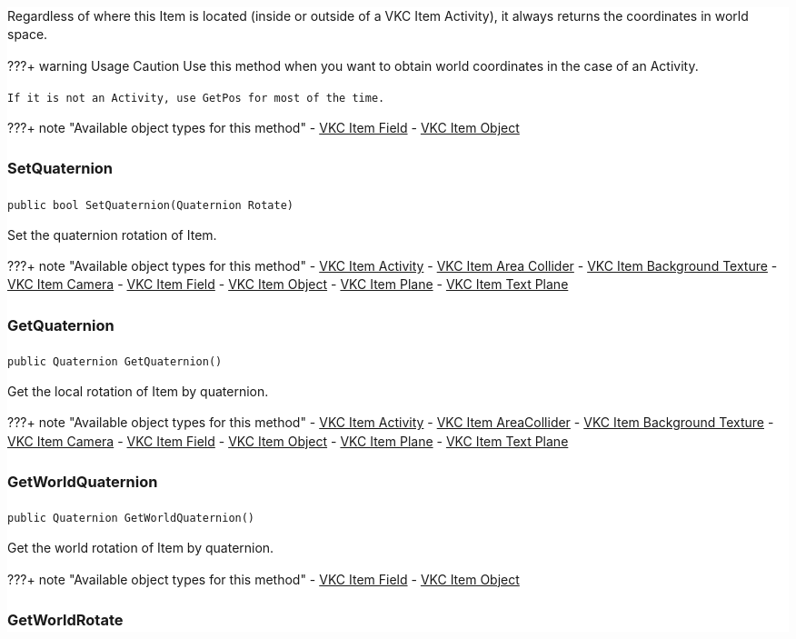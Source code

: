 Regardless of where this Item is located (inside or outside of a VKC Item Activity), it always returns the coordinates in world space.

???+ warning Usage Caution
    Use this method when you want to obtain world coordinates in the case of an Activity.

    If it is not an Activity, use GetPos for most of the time.

???+ note "Available object types for this method"
    - [VKC Item Field](../VKCComponents/VKCItemField.md)
    - [VKC Item Object](../VKCComponents/VKCItemObject.md)

### SetQuaternion

`public bool SetQuaternion(Quaternion Rotate)`

Set the quaternion rotation of Item.

???+ note "Available object types for this method"
    - [VKC Item Activity](../VKCComponents/VKCItemActivity.md)
    - [VKC Item Area Collider](../VKCComponents/VKCItemAreaCollider.md)
    - [VKC Item Background Texture](../VKCComponents/VKCItemBackgroundTexture.md)
    - [VKC Item Camera](../VKCComponents/VKCItemCamera.md)
    - [VKC Item Field](../VKCComponents/VKCItemField.md)
    - [VKC Item Object](../VKCComponents/VKCItemObject.md)
    - [VKC Item Plane](../VKCComponents/VKCItemPlane.md)
    - [VKC Item Text Plane](../VKCComponents/VKCItemTextPlane.md)

### GetQuaternion

`public Quaternion GetQuaternion()`

Get the local rotation of Item by quaternion.

???+ note "Available object types for this method"
    - [VKC Item Activity](../VKCComponents/VKCItemActivity.md)
    - [VKC Item AreaCollider](../VKCComponents/VKCItemAreaCollider.md)
    - [VKC Item Background Texture](../VKCComponents/VKCItemBackgroundTexture.md)
    - [VKC Item Camera](../VKCComponents/VKCItemCamera.md)
    - [VKC Item Field](../VKCComponents/VKCItemField.md)
    - [VKC Item Object](../VKCComponents/VKCItemObject.md)
    - [VKC Item Plane](../VKCComponents/VKCItemPlane.md)
    - [VKC Item Text Plane](../VKCComponents/VKCItemTextPlane.md)

### GetWorldQuaternion

`public Quaternion GetWorldQuaternion()`

Get the world rotation of Item by quaternion.

???+ note "Available object types for this method"
    - [VKC Item Field](../VKCComponents/VKCItemField.md)
    - [VKC Item Object](../VKCComponents/VKCItemObject.md)

### GetWorldRotate

